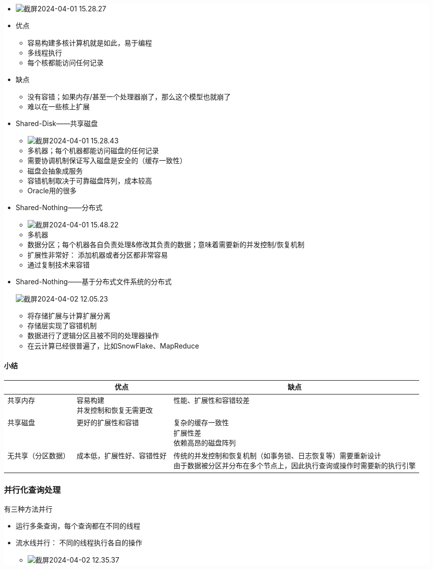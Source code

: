   - ![截屏2024-04-01 15.28.27](http://14.103.135.111:49153/i/660a6222ed112.png)
  - 优点
    - 容易构建多核计算机就是如此，易于编程
    - 多线程执行
    - 每个核都能访问任何记录
  - 缺点
    - 没有容错；如果内存/甚至一个处理器崩了，那么这个模型也就崩了
    - 难以在一些核上扩展

- Shared-Disk——共享磁盘

  - ![截屏2024-04-01 15.28.43](http://14.103.135.111:49153/i/660a6231ed2ca.png)
  - 多机器；每个机器都能访问磁盘的任何记录
  - 需要协调机制保证写入磁盘是安全的（缓存一致性）
  - 磁盘会抽象成服务
  - 容错机制取决于可靠磁盘阵列，成本较高
  - Oracle用的很多

- Shared-Nothing——分布式

  - ![截屏2024-04-01 15.48.22](http://14.103.135.111:49153/i/660a66cd1a84b.png)
  - 多机器
  - 数据分区；每个机器各自负责处理&修改其负责的数据；意味着需要新的并发控制/恢复机制
  - 扩展性非常好： 添加机器或者分区都非常容易
  - 通过复制技术来容错

- Shared-Nothing——基于分布式文件系统的分布式

  ![截屏2024-04-02 12.05.23](http://14.103.135.111:49153/i/660b840b21d99.png)

  - 将存储扩展与计算扩展分离
  - 存储层实现了容错机制
  - 数据进行了逻辑分区且被不同的处理器操作
  - 在云计算已经很普遍了，比如SnowFlake、MapReduce

#### 小结

|                    | 优点                                 | 缺点                                                         |
| ------------------ | ------------------------------------ | ------------------------------------------------------------ |
| 共享内存           | 容易构建<br />并发控制和恢复无需更改 | 性能、扩展性和容错较差                                       |
| 共享磁盘           | 更好的扩展性和容错                   | 复杂的缓存一致性<br />扩展性差<br />依赖高昂的磁盘阵列       |
| 无共享（分区数据） | 成本低，扩展性好、容错性好           | 传统的并发控制和恢复机制（如事务锁、日志恢复等）需要重新设计<br />由于数据被分区并分布在多个节点上，因此执行查询或操作时需要新的执行引擎 |



### 并行化查询处理

有三种方法并行

- 运行多条查询，每个查询都在不同的线程

- 流水线并行： 不同的线程执行各自的操作

  - ![截屏2024-04-02 12.35.37](http://14.103.135.111:49153/i/660b8b2020798.png)
